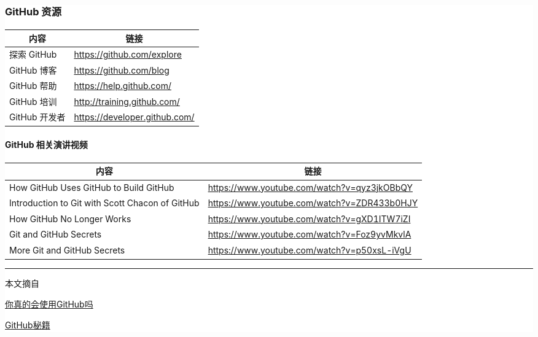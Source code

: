 ### GitHub 资源

| 内容          | 链接                            |
| ------------- | ------------------------------- |
| 探索 GitHub   | <https://github.com/explore>    |
| GitHub 博客   | <https://github.com/blog>       |
| GitHub 帮助   | <https://help.github.com/>      |
| GitHub 培训   | <http://training.github.com/>   |
| GitHub 开发者 | <https://developer.github.com/> |

#### GitHub 相关演讲视频

| 内容                                            | 链接                                          |
| ----------------------------------------------- | --------------------------------------------- |
| How GitHub Uses GitHub to Build GitHub          | <https://www.youtube.com/watch?v=qyz3jkOBbQY> |
| Introduction to Git with Scott Chacon of GitHub | <https://www.youtube.com/watch?v=ZDR433b0HJY> |
| How GitHub No Longer Works                      | <https://www.youtube.com/watch?v=gXD1ITW7iZI> |
| Git and GitHub Secrets                          | <https://www.youtube.com/watch?v=Foz9yvMkvlA> |
| More Git and GitHub Secrets                     | <https://www.youtube.com/watch?v=p50xsL-iVgU> |



------

本文摘自

[你真的会使用GitHub吗](<https://segmentfault.com/a/1190000008867338>)

[GitHub秘籍](<https://GitHub.com/tiimgreen/GitHub-cheat-sheet/blob/master/README.zh-cn.md>)